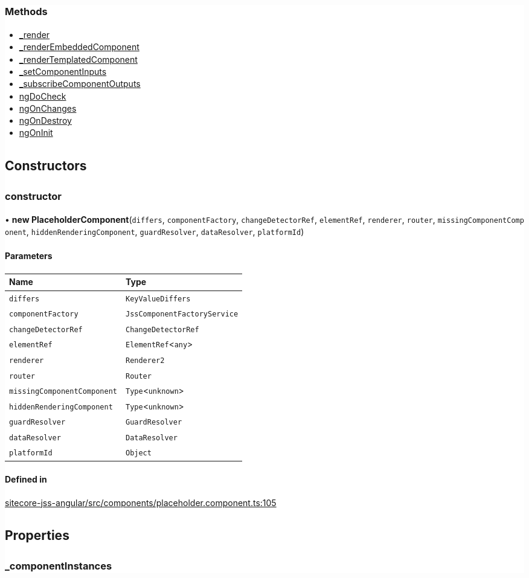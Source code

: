 ### Methods

- [\_render](PlaceholderComponent.md#_render)
- [\_renderEmbeddedComponent](PlaceholderComponent.md#_renderembeddedcomponent)
- [\_renderTemplatedComponent](PlaceholderComponent.md#_rendertemplatedcomponent)
- [\_setComponentInputs](PlaceholderComponent.md#_setcomponentinputs)
- [\_subscribeComponentOutputs](PlaceholderComponent.md#_subscribecomponentoutputs)
- [ngDoCheck](PlaceholderComponent.md#ngdocheck)
- [ngOnChanges](PlaceholderComponent.md#ngonchanges)
- [ngOnDestroy](PlaceholderComponent.md#ngondestroy)
- [ngOnInit](PlaceholderComponent.md#ngoninit)

## Constructors

### constructor

• **new PlaceholderComponent**(`differs`, `componentFactory`, `changeDetectorRef`, `elementRef`, `renderer`, `router`, `missingComponentComponent`, `hiddenRenderingComponent`, `guardResolver`, `dataResolver`, `platformId`)

#### Parameters

| Name | Type |
| :------ | :------ |
| `differs` | `KeyValueDiffers` |
| `componentFactory` | `JssComponentFactoryService` |
| `changeDetectorRef` | `ChangeDetectorRef` |
| `elementRef` | `ElementRef`<`any`\> |
| `renderer` | `Renderer2` |
| `router` | `Router` |
| `missingComponentComponent` | `Type`<`unknown`\> |
| `hiddenRenderingComponent` | `Type`<`unknown`\> |
| `guardResolver` | `GuardResolver` |
| `dataResolver` | `DataResolver` |
| `platformId` | `Object` |

#### Defined in

[sitecore-jss-angular/src/components/placeholder.component.ts:105](https://github.com/Sitecore/jss/blob/92d4e00cd/packages/sitecore-jss-angular/src/components/placeholder.component.ts#L105)

## Properties

### \_componentInstances
